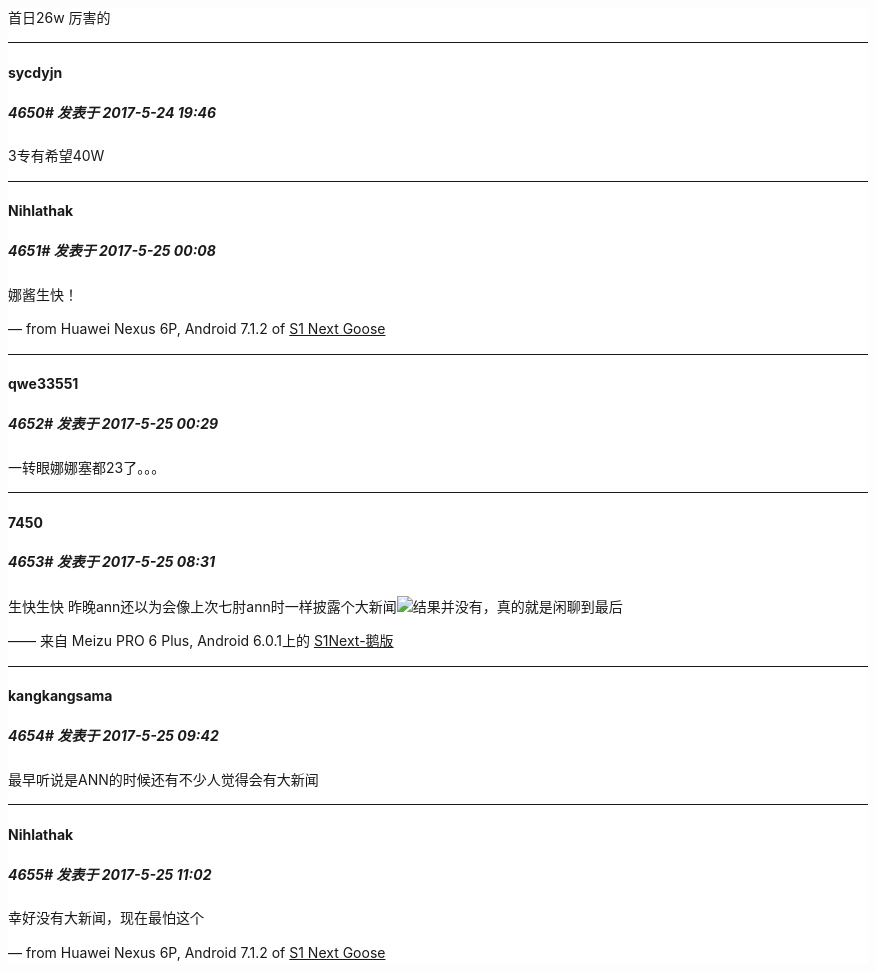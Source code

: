 首日26w
厉害的

*****

####  sycdyjn  
##### 4650#       发表于 2017-5-24 19:46

3专有希望40W



*****

####  Nihlathak  
##### 4651#       发表于 2017-5-25 00:08

娜酱生快！

— from Huawei Nexus 6P, Android 7.1.2 of [S1 Next Goose](https://play.google.com/store/apps/details?id=me.ykrank.s1next)

*****

####  qwe33551  
##### 4652#       发表于 2017-5-25 00:29

一转眼娜娜塞都23了。。。

*****

####  7450  
##### 4653#       发表于 2017-5-25 08:31

生快生快
昨晚ann还以为会像上次七肘ann时一样披露个大新闻<img src="https://static.saraba1st.com/image/smiley/face/31.gif" referrerpolicy="no-referrer">结果并没有，真的就是闲聊到最后

—— 来自 Meizu PRO 6 Plus, Android 6.0.1上的 [S1Next-鹅版](http://www.coolapk.com/apk/me.ykrank.s1next)

*****

####  kangkangsama  
##### 4654#       发表于 2017-5-25 09:42

最早听说是ANN的时候还有不少人觉得会有大新闻 

*****

####  Nihlathak  
##### 4655#       发表于 2017-5-25 11:02

幸好没有大新闻，现在最怕这个

— from Huawei Nexus 6P, Android 7.1.2 of [S1 Next Goose](https://play.google.com/store/apps/details?id=me.ykrank.s1next)
